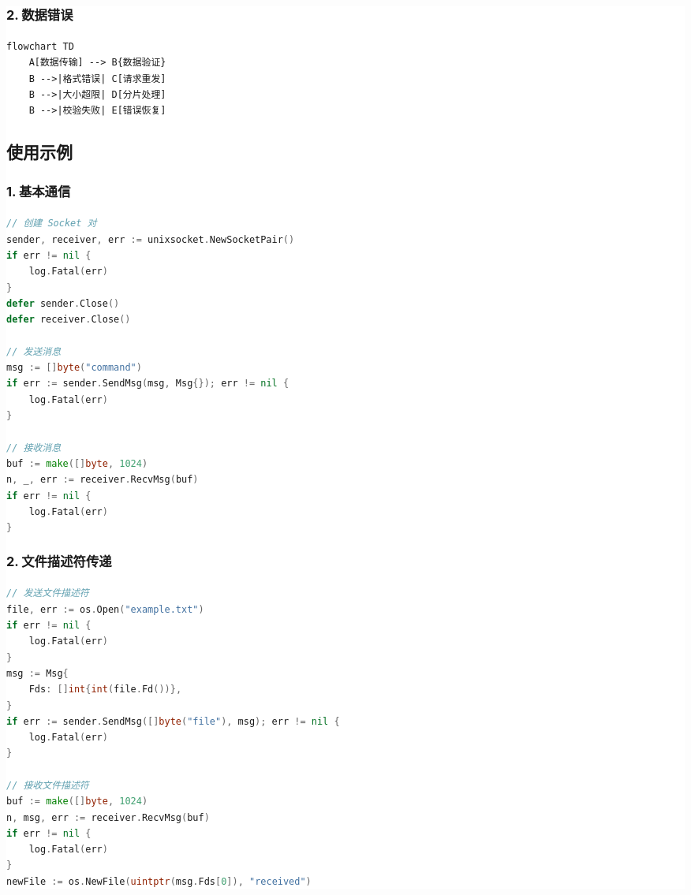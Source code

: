 ### 2. 数据错误

```mermaid
flowchart TD
    A[数据传输] --> B{数据验证}
    B -->|格式错误| C[请求重发]
    B -->|大小超限| D[分片处理]
    B -->|校验失败| E[错误恢复]
```

## 使用示例

### 1. 基本通信

```go
// 创建 Socket 对
sender, receiver, err := unixsocket.NewSocketPair()
if err != nil {
    log.Fatal(err)
}
defer sender.Close()
defer receiver.Close()

// 发送消息
msg := []byte("command")
if err := sender.SendMsg(msg, Msg{}); err != nil {
    log.Fatal(err)
}

// 接收消息
buf := make([]byte, 1024)
n, _, err := receiver.RecvMsg(buf)
if err != nil {
    log.Fatal(err)
}
```

### 2. 文件描述符传递

```go
// 发送文件描述符
file, err := os.Open("example.txt")
if err != nil {
    log.Fatal(err)
}
msg := Msg{
    Fds: []int{int(file.Fd())},
}
if err := sender.SendMsg([]byte("file"), msg); err != nil {
    log.Fatal(err)
}

// 接收文件描述符
buf := make([]byte, 1024)
n, msg, err := receiver.RecvMsg(buf)
if err != nil {
    log.Fatal(err)
}
newFile := os.NewFile(uintptr(msg.Fds[0]), "received")
```
